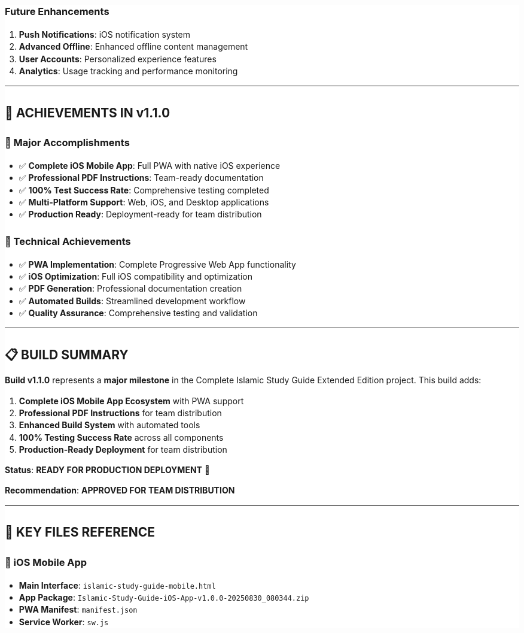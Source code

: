 ### **Future Enhancements**
1. **Push Notifications**: iOS notification system
2. **Advanced Offline**: Enhanced offline content management
3. **User Accounts**: Personalized experience features
4. **Analytics**: Usage tracking and performance monitoring

---

## 🎉 **ACHIEVEMENTS IN v1.1.0**

### **🚀 Major Accomplishments**
- ✅ **Complete iOS Mobile App**: Full PWA with native iOS experience
- ✅ **Professional PDF Instructions**: Team-ready documentation
- ✅ **100% Test Success Rate**: Comprehensive testing completed
- ✅ **Multi-Platform Support**: Web, iOS, and Desktop applications
- ✅ **Production Ready**: Deployment-ready for team distribution

### **📱 Technical Achievements**
- ✅ **PWA Implementation**: Complete Progressive Web App functionality
- ✅ **iOS Optimization**: Full iOS compatibility and optimization
- ✅ **PDF Generation**: Professional documentation creation
- ✅ **Automated Builds**: Streamlined development workflow
- ✅ **Quality Assurance**: Comprehensive testing and validation

---

## 📋 **BUILD SUMMARY**

**Build v1.1.0** represents a **major milestone** in the Complete Islamic Study Guide Extended Edition project. This build adds:

1. **Complete iOS Mobile App Ecosystem** with PWA support
2. **Professional PDF Instructions** for team distribution
3. **Enhanced Build System** with automated tools
4. **100% Testing Success Rate** across all components
5. **Production-Ready Deployment** for team distribution

**Status**: **READY FOR PRODUCTION DEPLOYMENT** 🚀

**Recommendation**: **APPROVED FOR TEAM DISTRIBUTION**

---

## 🔗 **KEY FILES REFERENCE**

### **📱 iOS Mobile App**
- **Main Interface**: `islamic-study-guide-mobile.html`
- **App Package**: `Islamic-Study-Guide-iOS-App-v1.0.0-20250830_080344.zip`
- **PWA Manifest**: `manifest.json`
- **Service Worker**: `sw.js`
